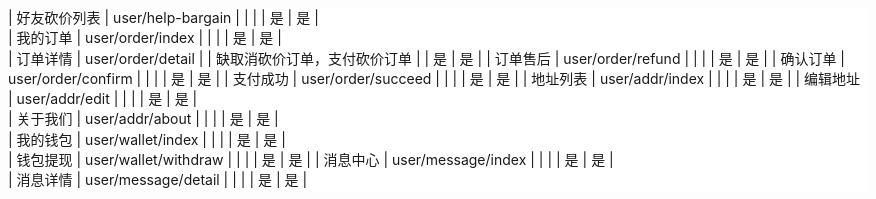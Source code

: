 | 好友砍价列表 | user/help-bargain |  |  |  | 是  | 是  |    
| 我的订单 | user/order/index |  |  |  | 是  | 是  |   
| 订单详情 | user/order/detail |  | 缺取消砍价订单，支付砍价订单 |  | 是  |  是 | 
| 订单售后 | user/order/refund |  |  |  |  是 | 是  |
| 确认订单 | user/order/confirm |  |  |  | 是  | 是 |
| 支付成功 | user/order/succeed |  |  |  | 是  | 是  |
| 地址列表 | user/addr/index |  |  |  | 是 | 是 | 
| 编辑地址 | user/addr/edit |  |  |  | 是  | 是 |  
| 关于我们 | user/addr/about |  |  |  | 是  | 是  |  
| 我的钱包 | user/wallet/index |  |  |  |  是 | 是  |   
| 钱包提现 | user/wallet/withdraw |  |  |  | 是  | 是  | 
| 消息中心 | user/message/index  |  |  |  |  是  | 是  |   
| 消息详情 | user/message/detail  |  |  |  |  是  | 是  |   


